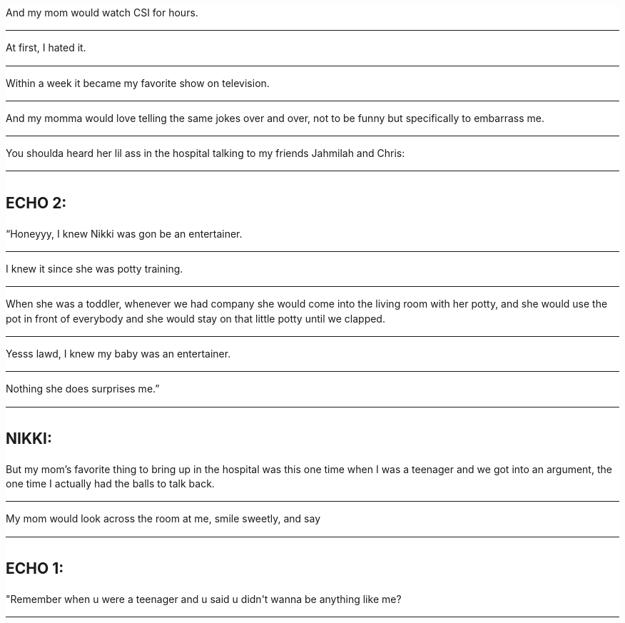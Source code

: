 
And my mom would watch CSI for hours.

---

At first, I hated  it.

---

Within a week it became my favorite show on television.

---

And my momma would love  telling the same jokes over and over, not to be funny but specifically to embarrass me.

---

You shoulda heard her lil ass in the hospital talking to my friends Jahmilah and Chris: 

---

## ECHO 2:
“Honeyyy, I knew Nikki was gon be an entertainer.

---

I knew it since she was potty  training.

---

When she was a toddler, whenever we had company she would come into the  living room with her potty, and she would use the pot in front of everybody and she  would stay on that little potty until we clapped.

---

Yesss lawd, I knew my baby was an  entertainer.

---

Nothing she does surprises me.” 

---

## NIKKI: 
But my mom’s favorite thing to bring up in the hospital was this one time when I was a  teenager and we got into an argument, the one time I actually had the balls to talk  back.

---

My mom would look  across the room at me, smile sweetly, and say  

---

## ECHO 1:
"Remember when u were a teenager and u said u didn't wanna be anything like me?

---